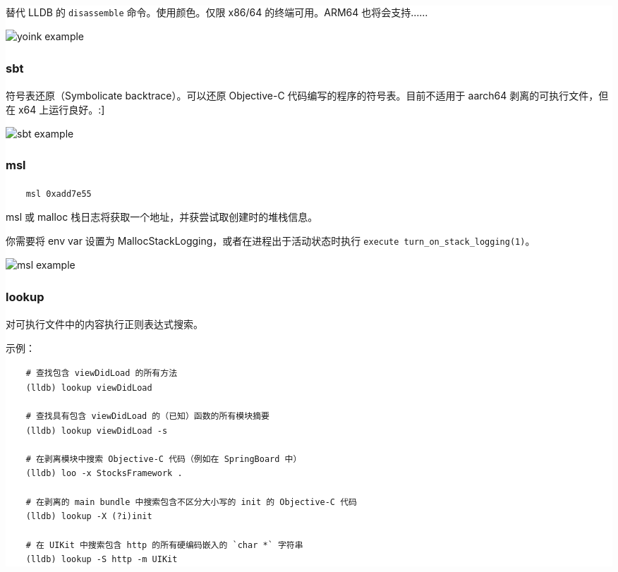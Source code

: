 

替代 LLDB 的 `disassemble` 命令。使用颜色。仅限 x86/64 的终端可用。ARM64 也将会支持……

![yoink example](https://github.com/DerekSelander/LLDB/raw/master/Media/dd.png)

### sbt



符号表还原（Symbolicate backtrace）。可以还原 Objective-C 代码编写的程序的符号表。目前不适用于 aarch64 剥离的可执行文件，但在 x64 上运行良好。:]



![sbt example](https://github.com/DerekSelander/LLDB/raw/master/Media/sbt_gif.gif)

### msl

		msl 0xadd7e55



msl 或 malloc 栈日志将获取一个地址，并获尝试取创建时的堆栈信息。



你需要将 env var 设置为 MallocStackLogging，或者在进程出于活动状态时执行 `execute turn_on_stack_logging(1)`。



![msl example](https://github.com/DerekSelander/LLDB/raw/master/Media/msl_gif.gif)

### lookup



对可执行文件中的内容执行正则表达式搜索。

示例：

		# 查找包含 viewDidLoad 的所有方法
		(lldb) lookup viewDidLoad
	
		# 查找具有包含 viewDidLoad 的（已知）函数的所有模块摘要
		(lldb) lookup viewDidLoad -s
	
		# 在剥离模块中搜索 Objective-C 代码（例如在 SpringBoard 中）
		(lldb) loo -x StocksFramework .
	
		# 在剥离的 main bundle 中搜索包含不区分大小写的 init 的 Objective-C 代码
		(lldb) lookup -X (?i)init
	
		# 在 UIKit 中搜索包含 http 的所有硬编码嵌入的 `char *` 字符串
		(lldb) lookup -S http -m UIKit
	